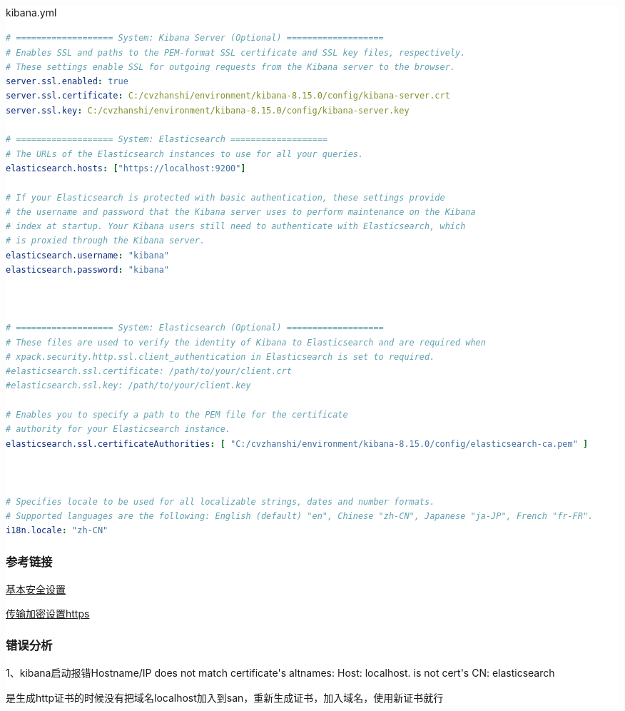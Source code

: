  kibana.yml

```yaml
# =================== System: Kibana Server (Optional) ===================
# Enables SSL and paths to the PEM-format SSL certificate and SSL key files, respectively.
# These settings enable SSL for outgoing requests from the Kibana server to the browser.
server.ssl.enabled: true
server.ssl.certificate: C:/cvzhanshi/environment/kibana-8.15.0/config/kibana-server.crt
server.ssl.key: C:/cvzhanshi/environment/kibana-8.15.0/config/kibana-server.key

# =================== System: Elasticsearch ===================
# The URLs of the Elasticsearch instances to use for all your queries.
elasticsearch.hosts: ["https://localhost:9200"]

# If your Elasticsearch is protected with basic authentication, these settings provide
# the username and password that the Kibana server uses to perform maintenance on the Kibana
# index at startup. Your Kibana users still need to authenticate with Elasticsearch, which
# is proxied through the Kibana server.
elasticsearch.username: "kibana"
elasticsearch.password: "kibana"



# =================== System: Elasticsearch (Optional) ===================
# These files are used to verify the identity of Kibana to Elasticsearch and are required when
# xpack.security.http.ssl.client_authentication in Elasticsearch is set to required.
#elasticsearch.ssl.certificate: /path/to/your/client.crt
#elasticsearch.ssl.key: /path/to/your/client.key

# Enables you to specify a path to the PEM file for the certificate
# authority for your Elasticsearch instance.
elasticsearch.ssl.certificateAuthorities: [ "C:/cvzhanshi/environment/kibana-8.15.0/config/elasticsearch-ca.pem" ]



# Specifies locale to be used for all localizable strings, dates and number formats.
# Supported languages are the following: English (default) "en", Chinese "zh-CN", Japanese "ja-JP", French "fr-FR".
i18n.locale: "zh-CN"
```

### 参考链接

[基本安全设置](https://www.elastic.co/guide/en/elasticsearch/reference/8.15/security-basic-setup.html)

[传输加密设置https](https://www.elastic.co/guide/en/elasticsearch/reference/8.15/security-basic-setup-https.html#encrypt-kibana-elasticsearch)

### 错误分析

1、kibana启动报错Hostname/IP does not match certificate's altnames: Host: localhost. is not cert's CN: elasticsearch

是生成http证书的时候没有把域名localhost加入到san，重新生成证书，加入域名，使用新证书就行
